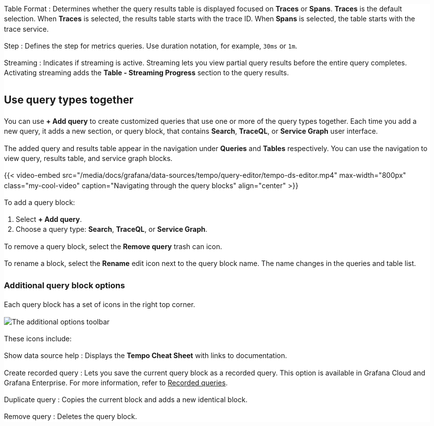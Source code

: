 Table Format
: Determines whether the query results table is displayed focused on **Traces** or **Spans**. **Traces** is the default selection. When **Traces** is selected, the results table starts with the trace ID. When **Spans** is selected, the table starts with the trace service.

Step
: Defines the step for metrics queries. Use duration notation, for example, `30ms` or `1m`.

Streaming
: Indicates if streaming is active. Streaming lets you view partial query results before the entire query completes. Activating streaming adds the **Table - Streaming Progress** section to the query results.

## Use query types together

You can use **+ Add query** to create customized queries that use one or more of the query types together.
Each time you add a new query, it adds a new section, or query block, that contains **Search**, **TraceQL**, or **Service Graph** user interface. 

The added query and results table appear in the navigation under **Queries** and **Tables** respectively.
You can use the navigation to view query, results table, and service graph blocks.

{{< video-embed src="/media/docs/grafana/data-sources/tempo/query-editor/tempo-ds-editor.mp4" max-width="800px" class="my-cool-video" caption="Navigating through the query blocks" align="center" >}}

To add a query block:

1. Select **+ Add query**.
1. Choose a query type: **Search**, **TraceQL**, or **Service Graph**.

To remove a query block, select the **Remove query** trash can icon.

To rename a block, select the **Rename** edit icon next to the query block name.
The name changes in the queries and table list.

### Additional query block options

Each query block has a set of icons in the right top corner.

![The additional options toolbar](/media/docs/grafana/data-sources/tempo/query-editor/tempo-ds-additional-options-toolbar.png)

These icons include:

Show data source help
: Displays the **Tempo Cheat Sheet** with links to documentation.

Create recorded query
: Lets you save the current query block as a recorded query. This option is available in Grafana Cloud and Grafana Enterprise. For more information, refer to [Recorded queries](ref:recorded-queries).

Duplicate query
: Copies the current block and adds a new identical block.

Remove query
: Deletes the query block.

